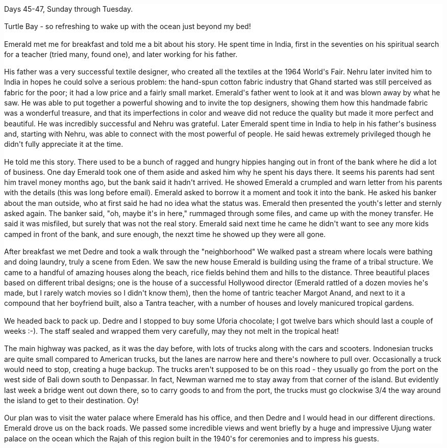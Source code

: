 Days 45-47, Sunday through Tuesday.

Turtle Bay - so refreshing to wake up with the ocean just beyond my bed!

Emerald met me for breakfast and told me a bit about his story. He spent time in India, first in the seventies on his spiritual search for a teacher (tried many, found one), and later working for his father.

His father was a very successful textile designer, who created all the textiles at the 1964 World's Fair. Nehru later invited him to India in hopes he could solve a serious problem: the hand-spun cotton fabric industry that Ghand started was still perceived as fabric for the poor; it had a low price and a fairly small market. Emerald's father went to look at it and was blown away by what he saw. He was able to put together a powerful showing and to invite the top designers, showing them how this handmade fabric was a wonderful treasure, and that its imperfections in color and weave did not reduce the quality but made it more perfect and beautiful. He was incredibly successful and Nehru was grateful. Later Emerald spent time in India to help in his father's business and, starting with Nehru, was able to connect with the most powerful of people. He said hewas extremely privileged though he didn't fully appreciate it at the time.

He told me this story. There used to be a bunch of ragged and hungry hippies hanging out in front of the bank where he did a lot of business. One day Emerald took one of them aside and asked him why he spent his days there. It seems his parents had sent him travel money months ago, but the bank said it hadn't arrived. He showed Emerald a crumpled and warn letter from his parents with the details (this was long before email). Emerald asked to borrow it a moment and took it into the bank. He asked his banker about the man outside, who at first said he had no idea what the status was. Emerald then presented the youth's letter and sternly asked again. The banker said, "oh, maybe it's in here," rummaged through some files, and came up with the money transfer. He said it was misfiled, but surely that was not the real story. Emerald said next time he came he didn't want to see any more kids camped in front of the bank, and sure enough, the nexzt time he showed up they were all gone.

After breakfast we met Dedre and took a walk through the "neighborhood" We walked past a stream where locals were bathing and doing laundry, truly a scene from Eden. We saw the new house Emerald is building using the frame of a tribal structure. We came to a handful of amazing houses along the beach, rice fields behind them and hills to the distance. Three beautiful places based on different tribal designs; one is the house of a successful Hollywood director (Emerald rattled of a dozen movies he's made, but I rarely watch movies so I didn't know them), then the home of tantric teacher Margot Anand, and next to it a compound that her boyfriend built, also a Tantra teacher, with a number of houses and lovely manicured tropical gardens.

We headed back to pack up. Dedre and I stopped to buy some Uforia chocolate; I got twelve bars which should last a couple of weeks :-). The staff sealed and wrapped them very carefully, may they not melt in the tropical heat!

The main highway was packed, as it was the day before, with lots of trucks along with the cars and scooters. Indonesian trucks are quite small compared to American trucks, but the lanes are narrow here and there's nowhere to pull over. Occasionally a truck would need to stop, creating a huge backup. The trucks aren't supposed to be on this road - they usually go from the port on the west side of Bali down south to Denpassar. In fact, Newman warned me to stay away from that corner of the island. But evidently last week a bridge went out down there, so to carry goods to and from the port, the trucks must go clockwise 3/4 the way around the island to get to their destination. Oy!

Our plan was to visit the water palace where Emerald has his office, and then Dedre and I would head in our different directions. Emerald drove us on the back roads. We passed some incredible views and went briefly by a huge and impressive Ujung water palace on the ocean which the Rajah of this region built in the 1940's for ceremonies and to impress his guests.

